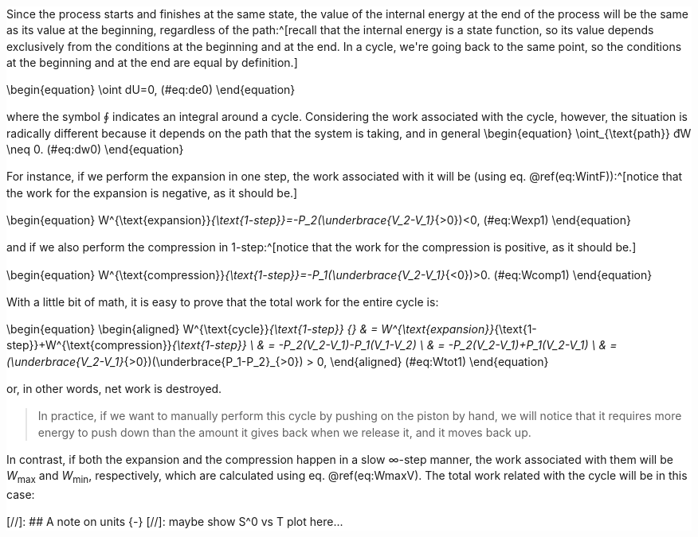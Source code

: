 Since the process starts and finishes at the same state, the value of the internal energy at the end of the process will be the same as its value at the beginning, regardless of the path:^[recall that the internal energy is a state function, so its value depends exclusively from the conditions at the beginning and at the end. In a cycle, we're going back to the same point, so the conditions at the beginning and at the end are equal by definition.]

\begin{equation}
  \oint dU=0,
  (\#eq:de0)
\end{equation}

where the symbol $\oint$ indicates an integral around a cycle. Considering the work associated with the cycle, however, the situation is radically different because it depends on the path that the system is taking, and in general 
\begin{equation}
\oint_{\text{path}} đW \neq 0.
  (\#eq:dw0)
\end{equation}

For instance, if we perform the expansion in one step, the work associated with it will be (using eq. \@ref(eq:WintF)):^[notice that the work for the expansion is negative, as it should be.]

\begin{equation}
  W^{\text{expansion}}_{\text{1-step}}=-P_2(\underbrace{V_2-V_1}_{>0})<0,
  (\#eq:Wexp1)
\end{equation}

and if we also perform the compression in 1-step:^[notice that the work for the compression is positive, as it should be.]

\begin{equation}
  W^{\text{compression}}_{\text{1-step}}=-P_1(\underbrace{V_2-V_1}_{<0})>0.
  (\#eq:Wcomp1)
\end{equation}

With a little bit of math, it is easy to prove that the total work for the entire cycle is:

\begin{equation}
\begin{aligned}
W^{\text{cycle}}_{\text{1-step}} {} & =  W^{\text{expansion}}_{\text{1-step}}+W^{\text{compression}}_{\text{1-step}} \\
 & = -P_2(V_2-V_1)-P_1(V_1-V_2) \\
 & = -P_2(V_2-V_1)+P_1(V_2-V_1) \\
 & = (\underbrace{V_2-V_1}_{>0})(\underbrace{P_1-P_2}_{>0}) > 0,
\end{aligned}
  (\#eq:Wtot1)
\end{equation}

or, in other words, net work is destroyed. 

> In practice, if we want to manually perform this cycle by pushing on the piston by hand, we will notice that it requires more energy to push down than the amount it gives back when we release it, and it moves back up.


In contrast, if both the expansion and the compression happen in a slow $\infty$-step manner, the work associated with them will be $W_{\text{max}}$ and $W_{\text{min}}$, respectively, which are calculated using eq. \@ref(eq:WmaxV). The total work related with the cycle will be in this case:


[//]: ## A note on units {-}
[//]: maybe show S^0 vs T plot here...